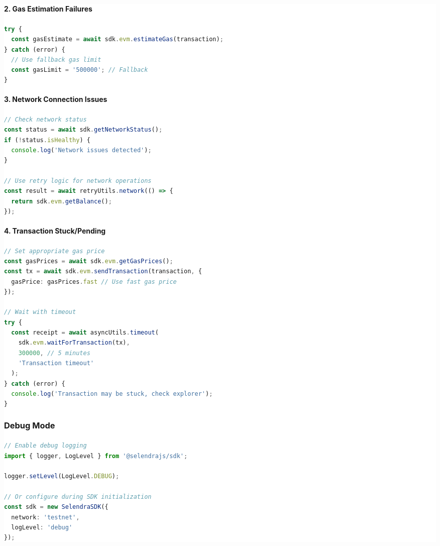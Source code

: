 #### 2. Gas Estimation Failures

```typescript
try {
  const gasEstimate = await sdk.evm.estimateGas(transaction);
} catch (error) {
  // Use fallback gas limit
  const gasLimit = '500000'; // Fallback
}
```

#### 3. Network Connection Issues

```typescript
// Check network status
const status = await sdk.getNetworkStatus();
if (!status.isHealthy) {
  console.log('Network issues detected');
}

// Use retry logic for network operations
const result = await retryUtils.network(() => {
  return sdk.evm.getBalance();
});
```

#### 4. Transaction Stuck/Pending

```typescript
// Set appropriate gas price
const gasPrices = await sdk.evm.getGasPrices();
const tx = await sdk.evm.sendTransaction(transaction, {
  gasPrice: gasPrices.fast // Use fast gas price
});

// Wait with timeout
try {
  const receipt = await asyncUtils.timeout(
    sdk.evm.waitForTransaction(tx),
    300000, // 5 minutes
    'Transaction timeout'
  );
} catch (error) {
  console.log('Transaction may be stuck, check explorer');
}
```

### Debug Mode

```typescript
// Enable debug logging
import { logger, LogLevel } from '@selendrajs/sdk';

logger.setLevel(LogLevel.DEBUG);

// Or configure during SDK initialization
const sdk = new SelendraSDK({
  network: 'testnet',
  logLevel: 'debug'
});
```
